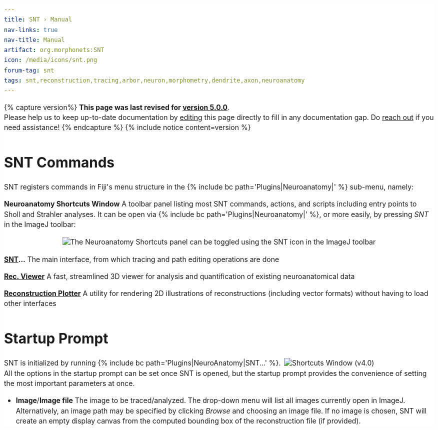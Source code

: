 ```yaml
---
title: SNT › Manual
nav-links: true
nav-title: Manual
artifact: org.morphonets:SNT
icon: /media/icons/snt.png
forum-tag: snt
tags: snt,reconstruction,tracing,arbor,neuron,morphometry,dendrite,axon,neuroanatomy
---
```


{% capture version%}
**This page was last revised for [version 5.0.0](https://github.com/morphonets/SNT/releases)**.<br>
Please help us to keep up-to-date documentation by [editing](https://github.com/imagej/imagej.github.io/edit/main/_pages/plugins/snt/manual.md) this page directly to fill in any documentation gap. Do [reach out](https://forum.image.sc/tag/snt) if you need assistance!
{% endcapture %}
{% include notice content=version %}

# SNT Commands

SNT registers commands in Fiji's menu structure in the {% include bc path='Plugins|Neuroanatomy|' %} sub-menu, namely:

**Neuroanatomy Shortcuts Window** A toolbar panel listing most SNT commands, actions, and scripts including entry points to Sholl and Strahler analyses. It can be open via {% include bc path='Plugins|Neuroanatomy|' %}, or more easily, by pressing *SNT* in the ImageJ toolbar:

<div align="center">
    <img align="center" width="40%" src="/media/plugins/snt/snt-shortcuts-window.png" title="The Neuroanatomy Shortcuts panel can be toggled using the SNT icon in the ImageJ toolbar" />
</div>

**[SNT](#startup-prompt)...** The main interface, from which tracing and path editing operations are done

**[Rec. Viewer](/plugins/snt/reconstruction-viewer)** A fast, streamlined 3D viewer for analysis and quantification of existing neuroanatomical data

**[Reconstruction Plotter](#reconstruction-plotter)** A utility for rendering 2D illustrations of reconstructions (including vector formats) without having to load other interfaces

# Startup Prompt

<img align="right" width="300" src="/media/plugins/snt/snt-startup-prompt.png" title="Shortcuts Window (v4.0)" />
SNT is initialized by running {% include bc path='Plugins|NeuroAnatomy|SNT...' %}. All the options in the startup prompt can be set once SNT is opened, but the startup prompt provides the convenience of setting the most important parameters at once.

- **Image**/**Image file** The image to be traced/analyzed. The drop-down menu will list all images currently open in ImageJ. Alternatively, an image path may be specified by clicking *Browse* and choosing an image file. If no image is chosen, SNT will create an empty display canvas from the computed bounding box of the reconstruction file (if provided).
